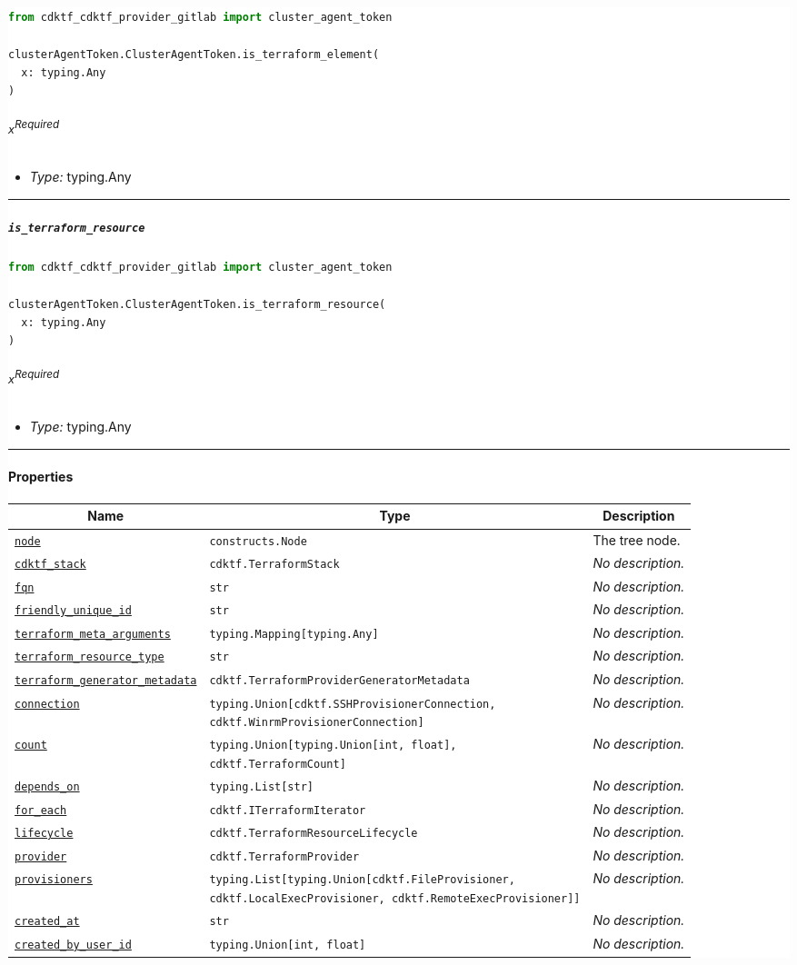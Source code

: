 ```python
from cdktf_cdktf_provider_gitlab import cluster_agent_token

clusterAgentToken.ClusterAgentToken.is_terraform_element(
  x: typing.Any
)
```

###### `x`<sup>Required</sup> <a name="x" id="@cdktf/provider-gitlab.clusterAgentToken.ClusterAgentToken.isTerraformElement.parameter.x"></a>

- *Type:* typing.Any

---

##### `is_terraform_resource` <a name="is_terraform_resource" id="@cdktf/provider-gitlab.clusterAgentToken.ClusterAgentToken.isTerraformResource"></a>

```python
from cdktf_cdktf_provider_gitlab import cluster_agent_token

clusterAgentToken.ClusterAgentToken.is_terraform_resource(
  x: typing.Any
)
```

###### `x`<sup>Required</sup> <a name="x" id="@cdktf/provider-gitlab.clusterAgentToken.ClusterAgentToken.isTerraformResource.parameter.x"></a>

- *Type:* typing.Any

---

#### Properties <a name="Properties" id="Properties"></a>

| **Name** | **Type** | **Description** |
| --- | --- | --- |
| <code><a href="#@cdktf/provider-gitlab.clusterAgentToken.ClusterAgentToken.property.node">node</a></code> | <code>constructs.Node</code> | The tree node. |
| <code><a href="#@cdktf/provider-gitlab.clusterAgentToken.ClusterAgentToken.property.cdktfStack">cdktf_stack</a></code> | <code>cdktf.TerraformStack</code> | *No description.* |
| <code><a href="#@cdktf/provider-gitlab.clusterAgentToken.ClusterAgentToken.property.fqn">fqn</a></code> | <code>str</code> | *No description.* |
| <code><a href="#@cdktf/provider-gitlab.clusterAgentToken.ClusterAgentToken.property.friendlyUniqueId">friendly_unique_id</a></code> | <code>str</code> | *No description.* |
| <code><a href="#@cdktf/provider-gitlab.clusterAgentToken.ClusterAgentToken.property.terraformMetaArguments">terraform_meta_arguments</a></code> | <code>typing.Mapping[typing.Any]</code> | *No description.* |
| <code><a href="#@cdktf/provider-gitlab.clusterAgentToken.ClusterAgentToken.property.terraformResourceType">terraform_resource_type</a></code> | <code>str</code> | *No description.* |
| <code><a href="#@cdktf/provider-gitlab.clusterAgentToken.ClusterAgentToken.property.terraformGeneratorMetadata">terraform_generator_metadata</a></code> | <code>cdktf.TerraformProviderGeneratorMetadata</code> | *No description.* |
| <code><a href="#@cdktf/provider-gitlab.clusterAgentToken.ClusterAgentToken.property.connection">connection</a></code> | <code>typing.Union[cdktf.SSHProvisionerConnection, cdktf.WinrmProvisionerConnection]</code> | *No description.* |
| <code><a href="#@cdktf/provider-gitlab.clusterAgentToken.ClusterAgentToken.property.count">count</a></code> | <code>typing.Union[typing.Union[int, float], cdktf.TerraformCount]</code> | *No description.* |
| <code><a href="#@cdktf/provider-gitlab.clusterAgentToken.ClusterAgentToken.property.dependsOn">depends_on</a></code> | <code>typing.List[str]</code> | *No description.* |
| <code><a href="#@cdktf/provider-gitlab.clusterAgentToken.ClusterAgentToken.property.forEach">for_each</a></code> | <code>cdktf.ITerraformIterator</code> | *No description.* |
| <code><a href="#@cdktf/provider-gitlab.clusterAgentToken.ClusterAgentToken.property.lifecycle">lifecycle</a></code> | <code>cdktf.TerraformResourceLifecycle</code> | *No description.* |
| <code><a href="#@cdktf/provider-gitlab.clusterAgentToken.ClusterAgentToken.property.provider">provider</a></code> | <code>cdktf.TerraformProvider</code> | *No description.* |
| <code><a href="#@cdktf/provider-gitlab.clusterAgentToken.ClusterAgentToken.property.provisioners">provisioners</a></code> | <code>typing.List[typing.Union[cdktf.FileProvisioner, cdktf.LocalExecProvisioner, cdktf.RemoteExecProvisioner]]</code> | *No description.* |
| <code><a href="#@cdktf/provider-gitlab.clusterAgentToken.ClusterAgentToken.property.createdAt">created_at</a></code> | <code>str</code> | *No description.* |
| <code><a href="#@cdktf/provider-gitlab.clusterAgentToken.ClusterAgentToken.property.createdByUserId">created_by_user_id</a></code> | <code>typing.Union[int, float]</code> | *No description.* |